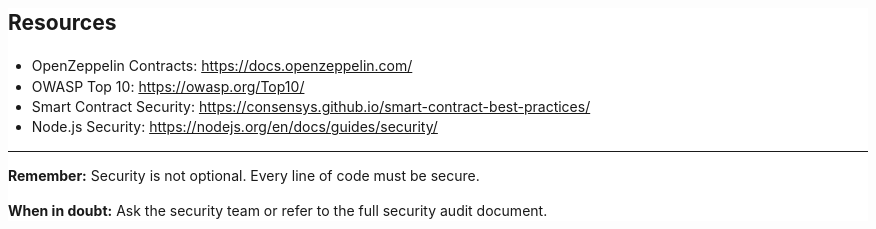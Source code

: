 
## Resources

- OpenZeppelin Contracts: https://docs.openzeppelin.com/
- OWASP Top 10: https://owasp.org/Top10/
- Smart Contract Security: https://consensys.github.io/smart-contract-best-practices/
- Node.js Security: https://nodejs.org/en/docs/guides/security/

---

**Remember:** Security is not optional. Every line of code must be secure.

**When in doubt:** Ask the security team or refer to the full security audit document.
